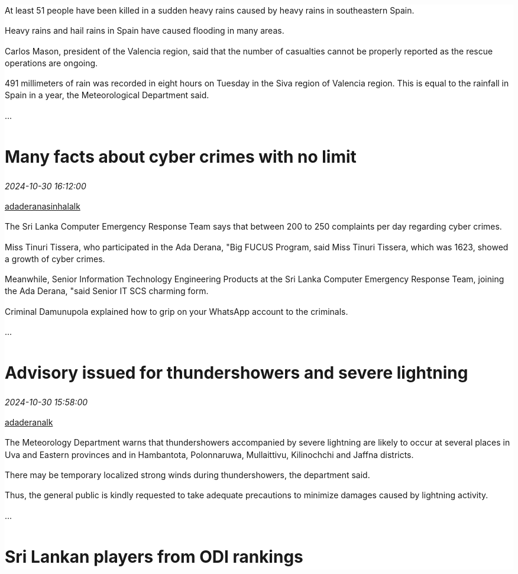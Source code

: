 At least 51 people have been killed in a sudden heavy rains caused by heavy rains in southeastern Spain.

Heavy rains and hail rains in Spain have caused flooding in many areas.

Carlos Mason, president of the Valencia region, said that the number of casualties cannot be properly reported as the rescue operations are ongoing.

491 millimeters of rain was recorded in eight hours on Tuesday in the Siva region of Valencia region. This is equal to the rainfall in Spain in a year, the Meteorological Department said.

...



# Many facts about cyber crimes with no limit

*2024-10-30 16:12:00*

[adaderanasinhalalk](http://sinhala.adaderana.lk/news/202735)

The Sri Lanka Computer Emergency Response Team says that between 200 to 250 complaints per day regarding cyber crimes.

Miss Tinuri Tissera, who participated in the Ada Derana, "Big FUCUS Program, said Miss Tinuri Tissera, which was 1623, showed a growth of cyber crimes.

Meanwhile, Senior Information Technology Engineering Products at the Sri Lanka Computer Emergency Response Team, joining the Ada Derana, "said Senior IT SCS charming form.

Criminal Damunupola explained how to grip on your WhatsApp account to the criminals.

...



# Advisory issued for thundershowers and severe lightning

*2024-10-30 15:58:00*

[adaderanalk](https://www.adaderana.lk/news/103039/advisory-issued-for-thundershowers-and-severe-lightning)

The Meteorology Department warns that thundershowers accompanied by severe lightning are likely to occur at several places in Uva and Eastern provinces and in Hambantota, Polonnaruwa, Mullaittivu, Kilinochchi and Jaffna districts.

There may be temporary localized strong winds during thundershowers, the department said.

Thus, the general public is kindly requested to take adequate precautions to minimize damages caused by lightning activity.

...



# Sri Lankan players from ODI rankings
